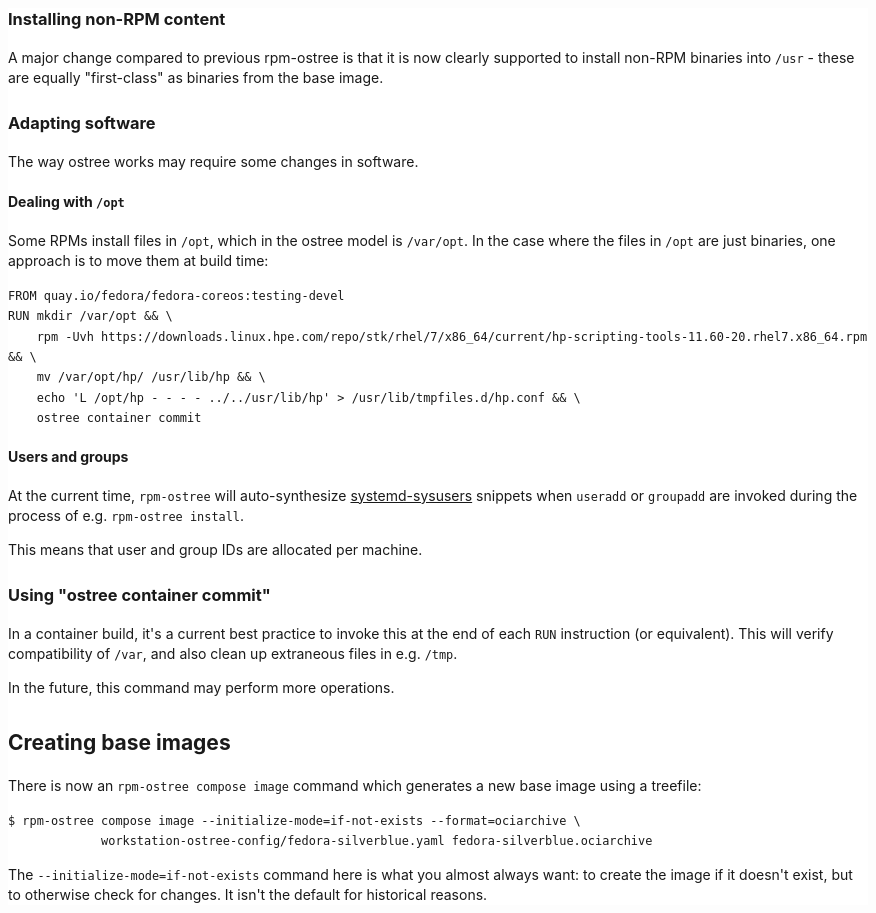 ### Installing non-RPM content

A major change compared to previous rpm-ostree is that it is now clearly
supported to install non-RPM binaries into `/usr` - these are equally
"first-class" as binaries from the base image.

### Adapting software

The way ostree works may require some changes in software.

#### Dealing with `/opt`

Some RPMs install files in `/opt`, which in the ostree model is `/var/opt`.
In  the case where the files in `/opt` are just binaries, one approach
is to move them at build time:

```
FROM quay.io/fedora/fedora-coreos:testing-devel
RUN mkdir /var/opt && \
    rpm -Uvh https://downloads.linux.hpe.com/repo/stk/rhel/7/x86_64/current/hp-scripting-tools-11.60-20.rhel7.x86_64.rpm && \
    mv /var/opt/hp/ /usr/lib/hp && \
    echo 'L /opt/hp - - - - ../../usr/lib/hp' > /usr/lib/tmpfiles.d/hp.conf && \
    ostree container commit
```

#### Users and groups

At the current time, `rpm-ostree` will auto-synthesize [systemd-sysusers](https://www.freedesktop.org/software/systemd/man/systemd-sysusers.html)
snippets when `useradd` or `groupadd` are invoked during the process of e.g. `rpm-ostree install`.

This means that user and group IDs are allocated per machine.

### Using "ostree container commit"

In a container build, it's a current best practice to invoke this at the end
of each `RUN` instruction (or equivalent).  This will verify compatibility
of `/var`, and also clean up extraneous files in e.g. `/tmp`.

In the future, this command may perform more operations.

## Creating base images

There is now an `rpm-ostree compose image` command which generates a new base image using a treefile:

```
$ rpm-ostree compose image --initialize-mode=if-not-exists --format=ociarchive \
             workstation-ostree-config/fedora-silverblue.yaml fedora-silverblue.ociarchive
```

The `--initialize-mode=if-not-exists` command here is what you almost always want: to create
the image if it doesn't exist, but to otherwise check for changes.  It isn't the default
for historical reasons.
